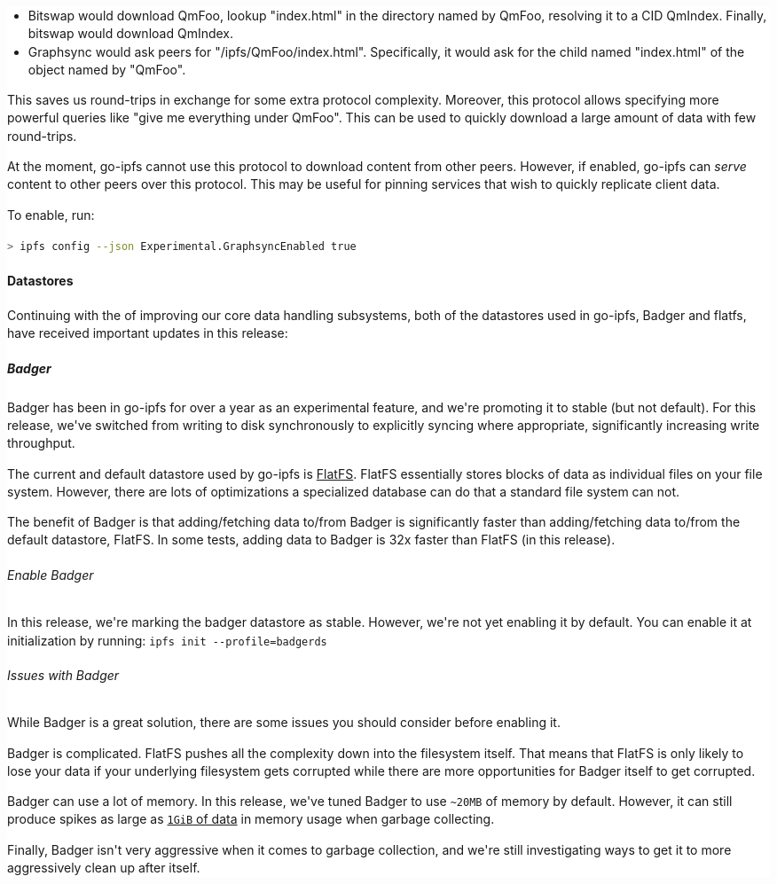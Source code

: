 * Bitswap would download QmFoo, lookup "index.html" in the directory named by
QmFoo, resolving it to a CID QmIndex. Finally, bitswap would download QmIndex.
* Graphsync would ask peers for "/ipfs/QmFoo/index.html". Specifically, it would ask for the child named "index.html" of the object named by "QmFoo".

This saves us round-trips in exchange for some extra protocol complexity. Moreover, this protocol allows specifying more powerful queries like "give me everything under QmFoo". This can be used to quickly download a large amount of data with few round-trips.

At the moment, go-ipfs cannot use this protocol to download content from other peers. However, if enabled, go-ipfs can _serve_ content to other peers over this protocol. This may be useful for pinning services that wish to quickly replicate client data.

To enable, run:

```bash
> ipfs config --json Experimental.GraphsyncEnabled true
```

#### Datastores

Continuing with the of improving our core data handling subsystems, both of the datastores used in go-ipfs, Badger and flatfs, have received important updates in this release:

##### Badger

Badger has been in go-ipfs for over a year as an experimental feature, and we're promoting it to stable (but not default). For this release, we've switched from writing to disk synchronously to explicitly syncing where appropriate, significantly increasing write throughput.

The current and default datastore used by go-ipfs is [FlatFS](https://github.com/ipfs/go-ds-flatfs). FlatFS essentially stores blocks of data as individual files on your file system. However, there are lots of optimizations a specialized database can do that a standard file system can not.

The benefit of Badger is that adding/fetching data to/from Badger is significantly faster than adding/fetching data to/from the default datastore, FlatFS. In some tests, adding data to Badger is 32x faster than FlatFS (in this release).

###### Enable Badger

In this release, we're marking the badger datastore as stable. However, we're not yet enabling it by default. You can enable it at initialization by running: `ipfs init --profile=badgerds`

###### Issues with Badger

While Badger is a great solution, there are some issues you should consider before enabling it.

Badger is complicated. FlatFS pushes all the complexity down into the filesystem itself. That means that FlatFS is only likely to lose your data if your underlying filesystem gets corrupted while there are more opportunities for Badger itself to get corrupted.

Badger can use a lot of memory. In this release, we've tuned Badger to use `~20MB` of memory by default. However, it can still produce spikes as large as [`1GiB` of data](https://github.com/dgraph-io/badger/issues/1292) in memory usage when garbage collecting.

Finally, Badger isn't very aggressive when it comes to garbage collection, and we're still investigating ways to get it to more aggressively clean up after itself.
